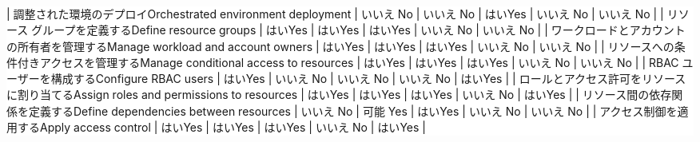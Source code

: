 | <span data-ttu-id="1d91f-132">調整された環境のデプロイ</span><span class="sxs-lookup"><span data-stu-id="1d91f-132">Orchestrated environment deployment</span></span>          | <span data-ttu-id="1d91f-133">いいえ </span><span class="sxs-lookup"><span data-stu-id="1d91f-133">No</span></span>  | <span data-ttu-id="1d91f-134">いいえ </span><span class="sxs-lookup"><span data-stu-id="1d91f-134">No</span></span>  | <span data-ttu-id="1d91f-135">はい</span><span class="sxs-lookup"><span data-stu-id="1d91f-135">Yes</span></span> | <span data-ttu-id="1d91f-136">いいえ </span><span class="sxs-lookup"><span data-stu-id="1d91f-136">No</span></span>  | <span data-ttu-id="1d91f-137">いいえ </span><span class="sxs-lookup"><span data-stu-id="1d91f-137">No</span></span>  |
| <span data-ttu-id="1d91f-138">リソース グループを定義する</span><span class="sxs-lookup"><span data-stu-id="1d91f-138">Define resource groups</span></span>                       | <span data-ttu-id="1d91f-139">はい</span><span class="sxs-lookup"><span data-stu-id="1d91f-139">Yes</span></span> | <span data-ttu-id="1d91f-140">はい</span><span class="sxs-lookup"><span data-stu-id="1d91f-140">Yes</span></span> | <span data-ttu-id="1d91f-141">はい</span><span class="sxs-lookup"><span data-stu-id="1d91f-141">Yes</span></span> | <span data-ttu-id="1d91f-142">いいえ </span><span class="sxs-lookup"><span data-stu-id="1d91f-142">No</span></span>  | <span data-ttu-id="1d91f-143">いいえ </span><span class="sxs-lookup"><span data-stu-id="1d91f-143">No</span></span>  |
| <span data-ttu-id="1d91f-144">ワークロードとアカウントの所有者を管理する</span><span class="sxs-lookup"><span data-stu-id="1d91f-144">Manage workload and account owners</span></span>           | <span data-ttu-id="1d91f-145">はい</span><span class="sxs-lookup"><span data-stu-id="1d91f-145">Yes</span></span> | <span data-ttu-id="1d91f-146">はい</span><span class="sxs-lookup"><span data-stu-id="1d91f-146">Yes</span></span> | <span data-ttu-id="1d91f-147">はい</span><span class="sxs-lookup"><span data-stu-id="1d91f-147">Yes</span></span> | <span data-ttu-id="1d91f-148">いいえ </span><span class="sxs-lookup"><span data-stu-id="1d91f-148">No</span></span>  | <span data-ttu-id="1d91f-149">いいえ </span><span class="sxs-lookup"><span data-stu-id="1d91f-149">No</span></span>  |
| <span data-ttu-id="1d91f-150">リソースへの条件付きアクセスを管理する</span><span class="sxs-lookup"><span data-stu-id="1d91f-150">Manage conditional access to resources</span></span>       | <span data-ttu-id="1d91f-151">はい</span><span class="sxs-lookup"><span data-stu-id="1d91f-151">Yes</span></span> | <span data-ttu-id="1d91f-152">はい</span><span class="sxs-lookup"><span data-stu-id="1d91f-152">Yes</span></span> | <span data-ttu-id="1d91f-153">はい</span><span class="sxs-lookup"><span data-stu-id="1d91f-153">Yes</span></span> | <span data-ttu-id="1d91f-154">いいえ </span><span class="sxs-lookup"><span data-stu-id="1d91f-154">No</span></span>  | <span data-ttu-id="1d91f-155">いいえ </span><span class="sxs-lookup"><span data-stu-id="1d91f-155">No</span></span>  |
| <span data-ttu-id="1d91f-156">RBAC ユーザーを構成する</span><span class="sxs-lookup"><span data-stu-id="1d91f-156">Configure RBAC users</span></span>                         | <span data-ttu-id="1d91f-157">はい</span><span class="sxs-lookup"><span data-stu-id="1d91f-157">Yes</span></span> | <span data-ttu-id="1d91f-158">いいえ </span><span class="sxs-lookup"><span data-stu-id="1d91f-158">No</span></span>  | <span data-ttu-id="1d91f-159">いいえ </span><span class="sxs-lookup"><span data-stu-id="1d91f-159">No</span></span>  | <span data-ttu-id="1d91f-160">いいえ </span><span class="sxs-lookup"><span data-stu-id="1d91f-160">No</span></span>  | <span data-ttu-id="1d91f-161">はい</span><span class="sxs-lookup"><span data-stu-id="1d91f-161">Yes</span></span> |
| <span data-ttu-id="1d91f-162">ロールとアクセス許可をリソースに割り当てる</span><span class="sxs-lookup"><span data-stu-id="1d91f-162">Assign roles and permissions to resources</span></span> | <span data-ttu-id="1d91f-163">はい</span><span class="sxs-lookup"><span data-stu-id="1d91f-163">Yes</span></span> | <span data-ttu-id="1d91f-164">はい</span><span class="sxs-lookup"><span data-stu-id="1d91f-164">Yes</span></span> | <span data-ttu-id="1d91f-165">はい</span><span class="sxs-lookup"><span data-stu-id="1d91f-165">Yes</span></span> | <span data-ttu-id="1d91f-166">いいえ </span><span class="sxs-lookup"><span data-stu-id="1d91f-166">No</span></span>  | <span data-ttu-id="1d91f-167">はい</span><span class="sxs-lookup"><span data-stu-id="1d91f-167">Yes</span></span> |
| <span data-ttu-id="1d91f-168">リソース間の依存関係を定義する</span><span class="sxs-lookup"><span data-stu-id="1d91f-168">Define dependencies between resources</span></span>        | <span data-ttu-id="1d91f-169">いいえ </span><span class="sxs-lookup"><span data-stu-id="1d91f-169">No</span></span>  | <span data-ttu-id="1d91f-170">可能 </span><span class="sxs-lookup"><span data-stu-id="1d91f-170">Yes</span></span> | <span data-ttu-id="1d91f-171">はい</span><span class="sxs-lookup"><span data-stu-id="1d91f-171">Yes</span></span> | <span data-ttu-id="1d91f-172">いいえ </span><span class="sxs-lookup"><span data-stu-id="1d91f-172">No</span></span>  | <span data-ttu-id="1d91f-173">いいえ </span><span class="sxs-lookup"><span data-stu-id="1d91f-173">No</span></span>  |
| <span data-ttu-id="1d91f-174">アクセス制御を適用する</span><span class="sxs-lookup"><span data-stu-id="1d91f-174">Apply access control</span></span>                         | <span data-ttu-id="1d91f-175">はい</span><span class="sxs-lookup"><span data-stu-id="1d91f-175">Yes</span></span> | <span data-ttu-id="1d91f-176">はい</span><span class="sxs-lookup"><span data-stu-id="1d91f-176">Yes</span></span> | <span data-ttu-id="1d91f-177">はい</span><span class="sxs-lookup"><span data-stu-id="1d91f-177">Yes</span></span> | <span data-ttu-id="1d91f-178">いいえ </span><span class="sxs-lookup"><span data-stu-id="1d91f-178">No</span></span>  | <span data-ttu-id="1d91f-179">はい</span><span class="sxs-lookup"><span data-stu-id="1d91f-179">Yes</span></span> |